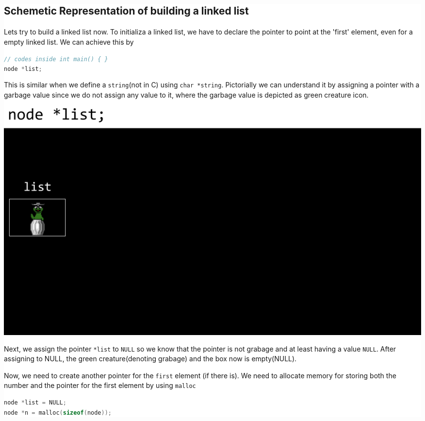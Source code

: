 
## Schemetic Representation of building a linked list 
Lets try to build a linked list now. To initializa a linked list, we have to declare the pointer to point at the 'first' element, even for a empty linked list. We can achieve this by 

```c
// codes inside int main() { }
node *list; 
```
This is similar when we define a `string`(not in C) using `char *string`. Pictorially we can understand it by assigning a pointer with a garbage value since we do not assign any value to it, where the garbage value is depicted as green creature icon. 
![LL1](images/lecture5/ll0.png)

Next, we assign the pointer ```*list``` to ```NULL``` so we know that the pointer is not grabage and at least having a value ```NULL```. After assigning to NULL, the green creature(denoting grabage) and the box now is empty(NULL). 

Now, we need to create another pointer for the `first` element (if there is). We need to allocate memory for storing both the number and the pointer for the first element by using ```malloc ```

```c
node *list = NULL;
node *n = malloc(sizeof(node)); 
```